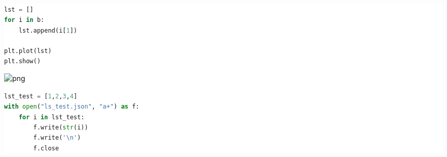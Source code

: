 
```python
lst = []
for i in b:
    lst.append(i[1])

plt.plot(lst)
plt.show()
```


![png](output_30_0.png)



```python
lst_test = [1,2,3,4]
with open("ls_test.json", "a+") as f:
    for i in lst_test:
        f.write(str(i))
        f.write('\n')
        f.close
```
